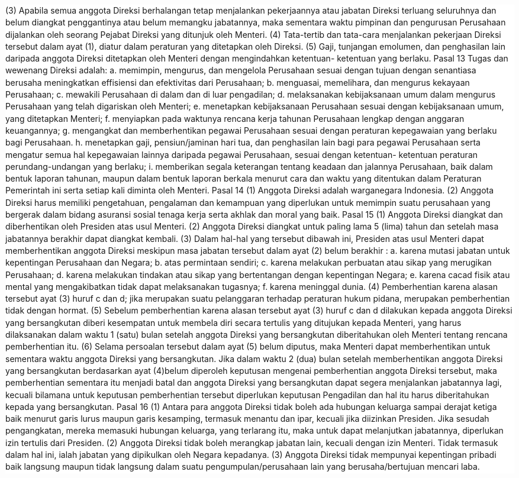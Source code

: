 (3) Apabila semua anggota Direksi berhalangan tetap menjalankan pekerjaannya atau jabatan Direksi terluang seluruhnya dan belum diangkat penggantinya atau belum memangku jabatannya, maka sementara waktu pimpinan dan pengurusan Perusahaan dijalankan oleh seorang Pejabat Direksi yang ditunjuk oleh Menteri.
(4) Tata-tertib dan tata-cara menjalankan pekerjaan Direksi tersebut dalam ayat (1), diatur dalam peraturan yang ditetapkan oleh Direksi.
(5) Gaji, tunjangan emolumen, dan penghasilan lain daripada anggota Direksi ditetapkan oleh Menteri dengan mengindahkan ketentuan- ketentuan yang berlaku.
Pasal 13
Tugas dan wewenang Direksi adalah:
a. memimpin, mengurus, dan mengelola Perusahaan sesuai dengan tujuan dengan senantiasa berusaha meningkatkan effisiensi dan efektivitas dari Perusahaan;
b. menguasai, memelihara, dan mengurus kekayaan Perusahaan;
c. mewakili Perusahaan di dalam dan di luar pengadilan;
d. melaksanakan kebijaksanaan umum dalam mengurus Perusahaan yang telah digariskan oleh Menteri;
e. menetapkan kebijaksanaan Perusahaan sesuai dengan kebijaksanaan umum, yang ditetapkan Menteri;
f. menyiapkan pada waktunya rencana kerja tahunan Perusahaan lengkap dengan anggaran keuangannya;
g. mengangkat dan memberhentikan pegawai Perusahaan sesuai dengan peraturan kepegawaian yang berlaku bagi Perusahaan.
h. menetapkan gaji, pensiun/jaminan hari tua, dan penghasilan lain bagi para pegawai Perusahaan serta mengatur semua hal kepegawaian lainnya daripada pegawai Perusahaan, sesuai dengan ketentuan- ketentuan peraturan perundang-undangan yang berlaku;
i. memberikan segala keterangan tentang keadaan dan jalannya Perusahaan, baik dalam bentuk laporan tahunan, maupun dalam bentuk laporan berkala menurut cara dan waktu yang ditentukan dalam Peraturan Pemerintah ini serta setiap kali diminta oleh Menteri.
Pasal 14
(1) Anggota Direksi adalah warganegara Indonesia.
(2) Anggota Direksi harus memiliki pengetahuan, pengalaman dan kemampuan yang diperlukan untuk memimpin suatu perusahaan yang bergerak dalam bidang asuransi sosial tenaga kerja serta akhlak dan moral yang baik.
Pasal 15
(1) Anggota Direksi diangkat dan diberhentikan oleh Presiden atas usul Menteri.
(2) Anggota Direksi diangkat untuk paling lama 5 (lima) tahun dan setelah masa jabatannya berakhir dapat diangkat kembali.
(3) Dalam hal-hal yang tersebut dibawah ini, Presiden atas usul Menteri dapat memberhentikan anggota Direksi meskipun masa jabatan tersebut dalam ayat (2) belum berakhir :
a. karena mutasi jabatan untuk kepentingan Perusahaan dan Negara;
b. atas permintaan sendiri;
c. karena melakukan perbuatan atau sikap yang merugikan Perusahaan;
d. karena melakukan tindakan atau sikap yang bertentangan dengan kepentingan Negara;
e. karena cacad fisik atau mental yang mengakibatkan tidak dapat melaksanakan tugasnya;
f. karena meninggal dunia.
(4) Pemberhentian karena alasan tersebut ayat (3) huruf c dan d; jika merupakan suatu pelanggaran terhadap peraturan hukum pidana, merupakan pemberhentian tidak dengan hormat.
(5) Sebelum pemberhentian karena alasan tersebut ayat (3) huruf c dan d dilakukan kepada anggota Direksi yang bersangkutan diberi kesempatan untuk membela diri secara tertulis yang ditujukan kepada Menteri, yang harus dilaksanakan dalam waktu 1 (satu) bulan setelah anggota Direksi yang bersangkutan diberitahukan oleh Menteri tentang rencana pemberhentian itu.
(6) Selama persoalan tersebut dalam ayat (5) belum diputus, maka Menteri dapat memberhentikan untuk sementara waktu anggota Direksi yang bersangkutan. Jika dalam waktu 2 (dua) bulan setelah memberhentikan anggota Direksi yang bersangkutan berdasarkan ayat (4)belum diperoleh keputusan mengenai pemberhentian anggota Direksi tersebut, maka pemberhentian sementara itu menjadi batal dan anggota Direksi yang bersangkutan dapat segera menjalankan jabatannya lagi, kecuali bilamana untuk keputusan pemberhentian tersebut diperlukan keputusan Pengadilan dan hal itu harus diberitahukan kepada yang bersangkutan.
Pasal 16
(1) Antara para anggota Direksi tidak boleh ada hubungan keluarga sampai derajat ketiga baik menurut garis lurus maupun garis kesamping, termasuk menantu dan ipar, kecuali jika diizinkan Presiden. Jika sesudah pengangkatan, mereka memasuki hubungan keluarga, yang terlarang itu, maka untuk dapat melanjutkan jabatannya, diperlukan izin tertulis dari Presiden.
(2) Anggota Direksi tidak boleh merangkap jabatan lain, kecuali dengan izin Menteri. Tidak termasuk dalam hal ini, ialah jabatan yang dipikulkan oleh Negara kepadanya.
(3) Anggota Direksi tidak mempunyai kepentingan pribadi baik langsung maupun tidak langsung dalam suatu pengumpulan/perusahaan lain yang berusaha/bertujuan mencari laba.